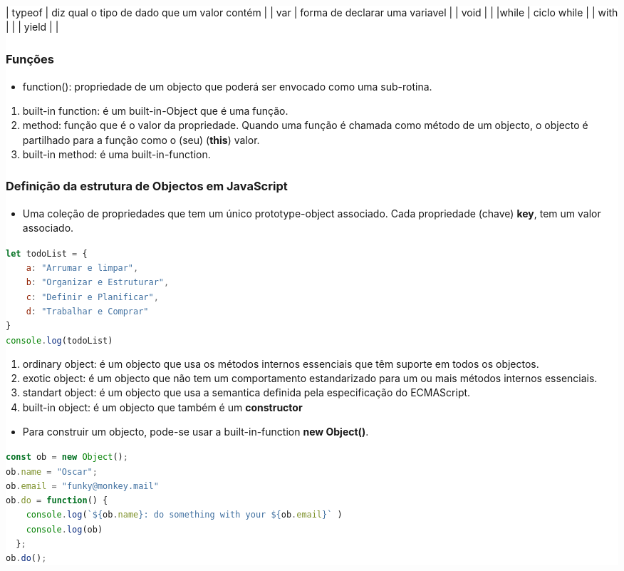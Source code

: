 | typeof | diz qual o tipo de dado que um valor contém | 
| var | forma de declarar uma variavel | 
| void | | 
|while | ciclo while | 
| with | | 
| yield | | 

### Funções 

- function(): propriedade de um objecto que poderá ser envocado como uma sub-rotina.

1. built-in function: é um built-in-Object que é uma função. 
2. method: função que é o valor da propriedade. Quando uma função é chamada como método de um objecto, o objecto é partilhado para a função como o (seu) (**this**) valor. 
3. built-in method: é uma built-in-function.

### Definição da estrutura de Objectos em JavaScript 

- Uma coleção de propriedades que tem um único prototype-object associado. Cada propriedade (chave) **key**, tem um valor associado. 

```js
let todoList = {
    a: "Arrumar e limpar",
    b: "Organizar e Estruturar",
    c: "Definir e Planificar",
    d: "Trabalhar e Comprar"
}
console.log(todoList)
```

1. ordinary object: é um objecto que usa os métodos internos essenciais que têm suporte em todos os objectos. 
2. exotic object: é um objecto que não tem um comportamento estandarizado para um ou mais métodos internos essenciais. 
3. standart object: é um objecto que usa a semantica definida pela especificação do ECMAScript. 
4. built-in object: é um objecto que também é um **constructor** 

- Para construir um objecto, pode-se usar a built-in-function **new Object()**. 

```js
const ob = new Object(); 
ob.name = "Oscar";
ob.email = "funky@monkey.mail"
ob.do = function() {
    console.log(`${ob.name}: do something with your ${ob.email}` )
    console.log(ob)
  };
ob.do(); 
```
